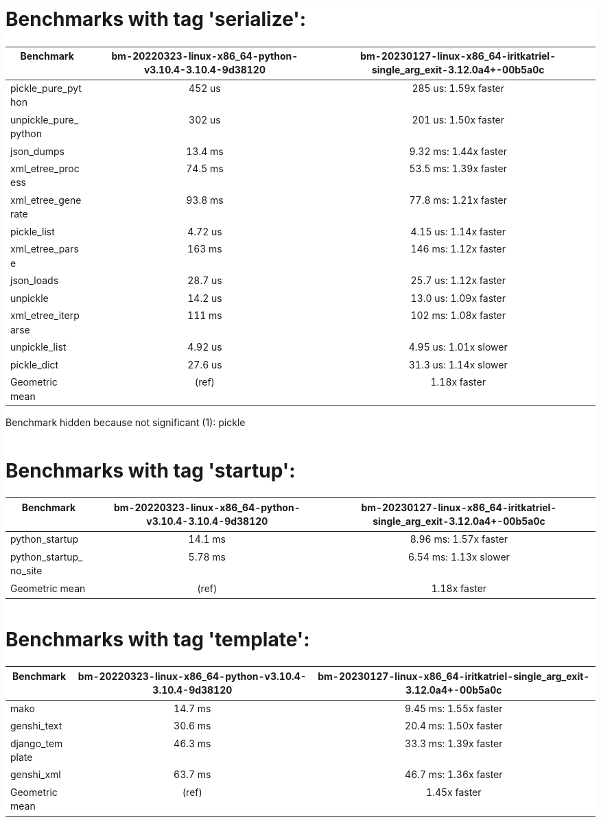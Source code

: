 Benchmarks with tag 'serialize':
================================

| Benchmark            | bm-20220323-linux-x86_64-python-v3.10.4-3.10.4-9d38120 | bm-20230127-linux-x86_64-iritkatriel-single_arg_exit-3.12.0a4+-00b5a0c |
|----------------------|:------------------------------------------------------:|:----------------------------------------------------------------------:|
| pickle_pure_python   | 452 us                                                 | 285 us: 1.59x faster                                                   |
| unpickle_pure_python | 302 us                                                 | 201 us: 1.50x faster                                                   |
| json_dumps           | 13.4 ms                                                | 9.32 ms: 1.44x faster                                                  |
| xml_etree_process    | 74.5 ms                                                | 53.5 ms: 1.39x faster                                                  |
| xml_etree_generate   | 93.8 ms                                                | 77.8 ms: 1.21x faster                                                  |
| pickle_list          | 4.72 us                                                | 4.15 us: 1.14x faster                                                  |
| xml_etree_parse      | 163 ms                                                 | 146 ms: 1.12x faster                                                   |
| json_loads           | 28.7 us                                                | 25.7 us: 1.12x faster                                                  |
| unpickle             | 14.2 us                                                | 13.0 us: 1.09x faster                                                  |
| xml_etree_iterparse  | 111 ms                                                 | 102 ms: 1.08x faster                                                   |
| unpickle_list        | 4.92 us                                                | 4.95 us: 1.01x slower                                                  |
| pickle_dict          | 27.6 us                                                | 31.3 us: 1.14x slower                                                  |
| Geometric mean       | (ref)                                                  | 1.18x faster                                                           |

Benchmark hidden because not significant (1): pickle

Benchmarks with tag 'startup':
==============================

| Benchmark              | bm-20220323-linux-x86_64-python-v3.10.4-3.10.4-9d38120 | bm-20230127-linux-x86_64-iritkatriel-single_arg_exit-3.12.0a4+-00b5a0c |
|------------------------|:------------------------------------------------------:|:----------------------------------------------------------------------:|
| python_startup         | 14.1 ms                                                | 8.96 ms: 1.57x faster                                                  |
| python_startup_no_site | 5.78 ms                                                | 6.54 ms: 1.13x slower                                                  |
| Geometric mean         | (ref)                                                  | 1.18x faster                                                           |

Benchmarks with tag 'template':
===============================

| Benchmark       | bm-20220323-linux-x86_64-python-v3.10.4-3.10.4-9d38120 | bm-20230127-linux-x86_64-iritkatriel-single_arg_exit-3.12.0a4+-00b5a0c |
|-----------------|:------------------------------------------------------:|:----------------------------------------------------------------------:|
| mako            | 14.7 ms                                                | 9.45 ms: 1.55x faster                                                  |
| genshi_text     | 30.6 ms                                                | 20.4 ms: 1.50x faster                                                  |
| django_template | 46.3 ms                                                | 33.3 ms: 1.39x faster                                                  |
| genshi_xml      | 63.7 ms                                                | 46.7 ms: 1.36x faster                                                  |
| Geometric mean  | (ref)                                                  | 1.45x faster                                                           |
